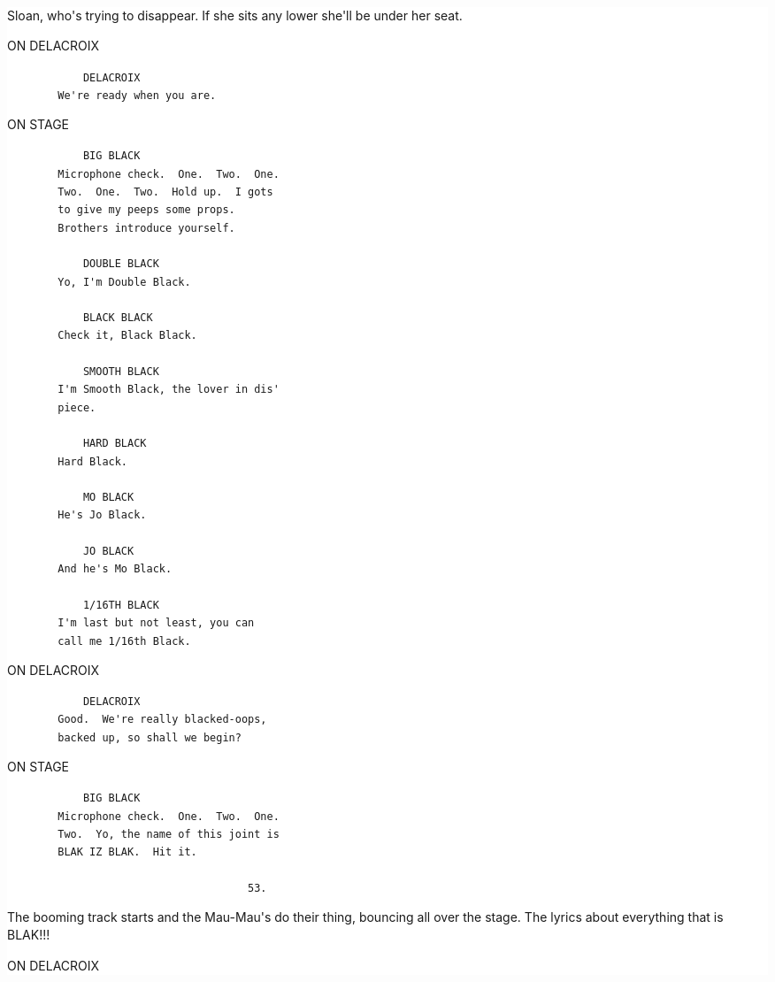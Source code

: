 Sloan, who's trying to disappear.  If she sits any lower
she'll be under her seat.

ON DELACROIX

				DELACROIX
			We're ready when you are.

ON STAGE

				BIG BLACK
			Microphone check.  One.  Two.  One.
			Two.  One.  Two.  Hold up.  I gots
			to give my peeps some props.
			Brothers introduce yourself.

				DOUBLE BLACK
			Yo, I'm Double Black.

				BLACK BLACK
			Check it, Black Black.

				SMOOTH BLACK
			I'm Smooth Black, the lover in dis'
			piece.

				HARD BLACK
			Hard Black.

				MO BLACK
			He's Jo Black.

				JO BLACK
			And he's Mo Black.

				1/16TH BLACK
			I'm last but not least, you can
			call me 1/16th Black.

ON DELACROIX

				DELACROIX
			Good.  We're really blacked-oops,
			backed up, so shall we begin?

ON STAGE

				BIG BLACK
			Microphone check.  One.  Two.  One.
			Two.  Yo, the name of this joint is
			BLAK IZ BLAK.  Hit it.

										  53.


The booming track starts and the Mau-Mau's do their thing,
bouncing all over the stage.  The lyrics about everything
that is BLAK!!!

ON DELACROIX
